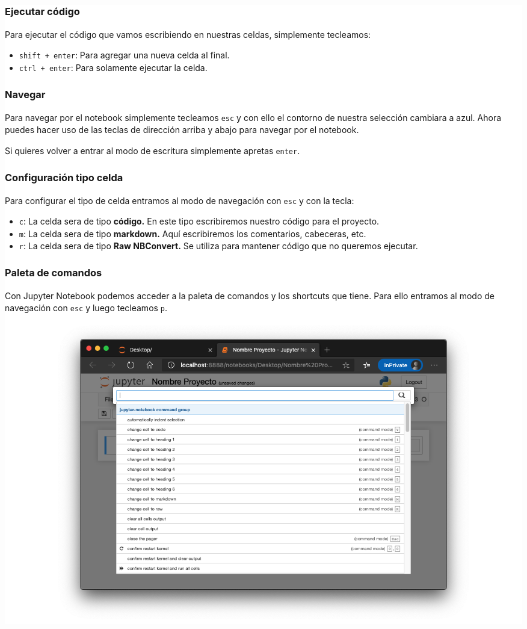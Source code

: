 ### Ejecutar código

Para ejecutar el código que vamos escribiendo en nuestras celdas, simplemente tecleamos:

- `shift + enter`: Para agregar una nueva celda al final.
- `ctrl + enter`: Para solamente ejecutar la celda.

### Navegar

Para navegar por el notebook simplemente tecleamos `esc` y con ello el contorno de nuestra selección cambiara a azul. Ahora puedes hacer uso de las teclas de dirección arriba y abajo para navegar por el notebook.

Si quieres volver a entrar al modo de escritura simplemente apretas `enter`.

### Configuración tipo celda

Para configurar el tipo de celda entramos al modo de navegación con `esc` y con la tecla:

- `c`: La celda sera de tipo **código.** En este tipo escribiremos nuestro código para el proyecto.
- `m`: La celda sera de tipo **markdown.** Aquí escribiremos los comentarios, cabeceras, etc.
- `r`: La celda sera de tipo **Raw NBConvert.** Se utiliza para mantener código que no queremos ejecutar.

### Paleta de comandos

Con Jupyter Notebook podemos acceder a la paleta de comandos y los shortcuts que tiene. Para ello entramos al modo de navegación con `esc` y luego tecleamos `p`.

<div align="center"> 
  <img src="readme_img/comandos.png" width="80%">
</div>
